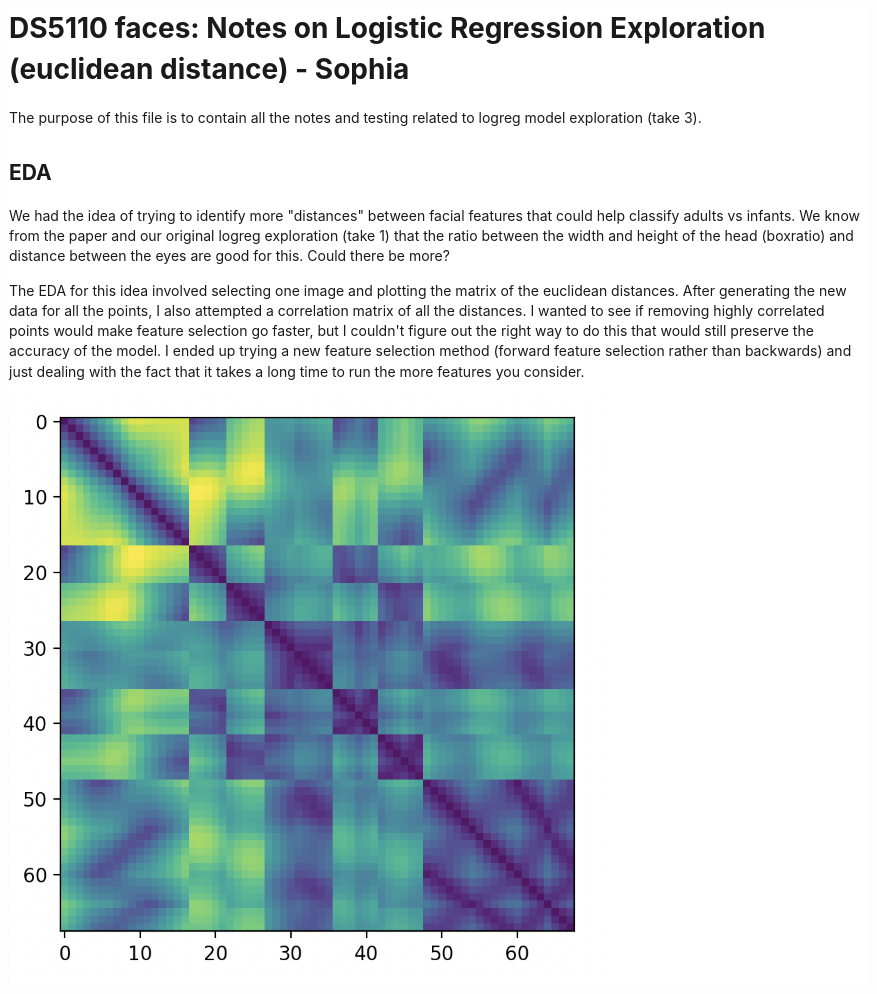 # DS5110 faces: Notes on Logistic Regression Exploration (euclidean distance) - Sophia
The purpose of this file is to contain all the notes and testing related to logreg model exploration (take 3).

## EDA
We had the idea of trying to identify more "distances" between facial features that could help classify adults vs infants. We know from the paper and our original logreg exploration (take 1) that the ratio between the width and height of the head (boxratio) and distance between the eyes are good for this. Could there be more?

The EDA for this idea involved selecting one image and plotting the matrix of the euclidean distances. After generating the new data for all the points, I also attempted a correlation matrix of all the distances. I wanted to see if removing highly correlated points would make feature selection go faster, but I couldn't figure out the right way to do this that would still preserve the accuracy of the model. I ended up trying a new feature selection method (forward feature selection rather than backwards) and just dealing with the fact that it takes a long time to run the more features you consider. 

<img src="soph_logreg/mat1.png" width=600>